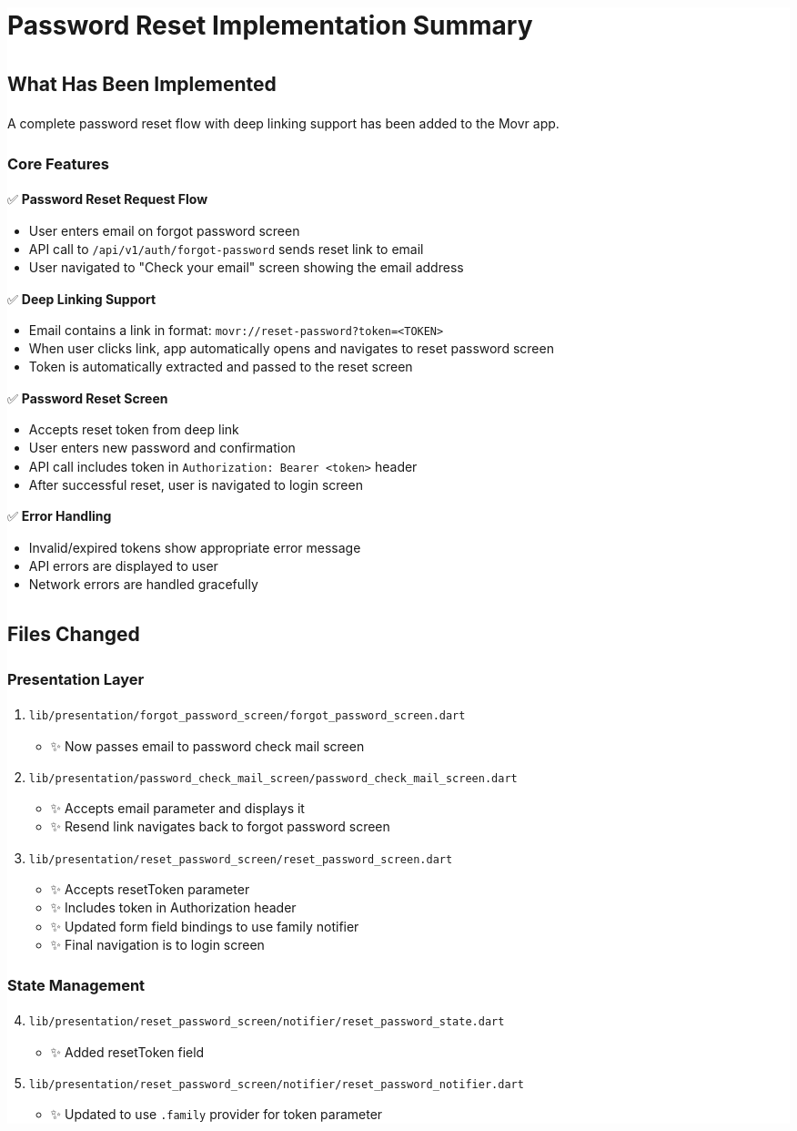 # Password Reset Implementation Summary

## What Has Been Implemented

A complete password reset flow with deep linking support has been added to the Movr app.

### Core Features

✅ **Password Reset Request Flow**
- User enters email on forgot password screen
- API call to `/api/v1/auth/forgot-password` sends reset link to email
- User navigated to "Check your email" screen showing the email address

✅ **Deep Linking Support**
- Email contains a link in format: `movr://reset-password?token=<TOKEN>`
- When user clicks link, app automatically opens and navigates to reset password screen
- Token is automatically extracted and passed to the reset screen

✅ **Password Reset Screen**
- Accepts reset token from deep link
- User enters new password and confirmation
- API call includes token in `Authorization: Bearer <token>` header
- After successful reset, user is navigated to login screen

✅ **Error Handling**
- Invalid/expired tokens show appropriate error message
- API errors are displayed to user
- Network errors are handled gracefully

## Files Changed

### Presentation Layer
1. `lib/presentation/forgot_password_screen/forgot_password_screen.dart`
   - ✨ Now passes email to password check mail screen

2. `lib/presentation/password_check_mail_screen/password_check_mail_screen.dart`
   - ✨ Accepts email parameter and displays it
   - ✨ Resend link navigates back to forgot password screen

3. `lib/presentation/reset_password_screen/reset_password_screen.dart`
   - ✨ Accepts resetToken parameter
   - ✨ Includes token in Authorization header
   - ✨ Updated form field bindings to use family notifier
   - ✨ Final navigation is to login screen

### State Management
4. `lib/presentation/reset_password_screen/notifier/reset_password_state.dart`
   - ✨ Added resetToken field

5. `lib/presentation/reset_password_screen/notifier/reset_password_notifier.dart`
   - ✨ Updated to use `.family` provider for token parameter
